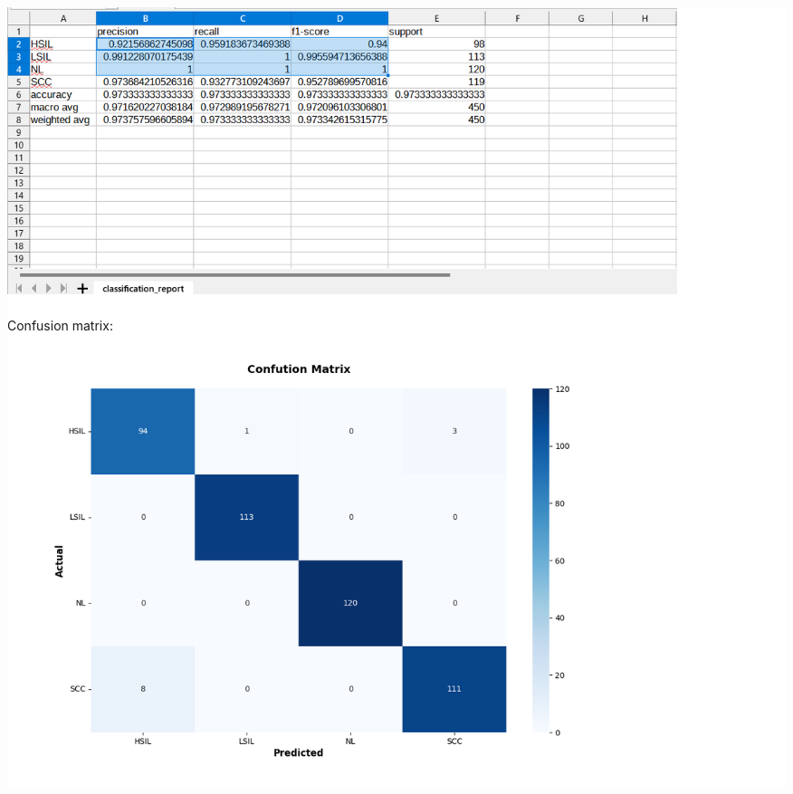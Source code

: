 <img src="./asset/Cervical_Cancer_classification_report_at_epoch_24_1112.png" width="740" height="auto"><br>
<br>
Confusion matrix:<br>
<img src="./projects/Cervical-Cancer/evaluation/confusion_matrix.png" width="740" height="auto"><br>
